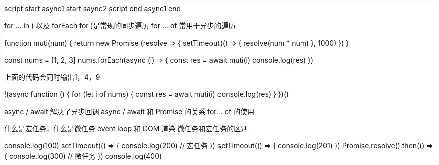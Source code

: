 
script start
async1 start
saync2
script end
async1 end



for ... in ( 以及 forEach for )是常规的同步遍历
for ... of 常用于异步的遍历


function muti(num) {
    return new Promise (resolve => {
        setTimeout(() => {
            resolve(num * num)
        }, 1000)
    })
}

const nums = [1, 2, 3]
nums.forEach(async (i) => {
    const res = await muti(i)
    console.log(res)
})

上面的代码会同时输出1，4，9


!(async function () {
    for (let i of nums) {
    const res = await muti(i)
    console.log(res)
}
})()



async / await 解决了异步回调
async / await 和 Promise 的关系
for... of 的使用



什么是宏任务，什么是微任务
event loop 和 DOM 渲染
微任务和宏任务的区别


console.log(100)
setTimeout(() => {
    console.log(200)  // 宏任务
})
setTimeout(() => {
    console.log(201)
})
Promise.resolve().then(() => {
    console.log(300)  // 微任务
})
console.log(400)
